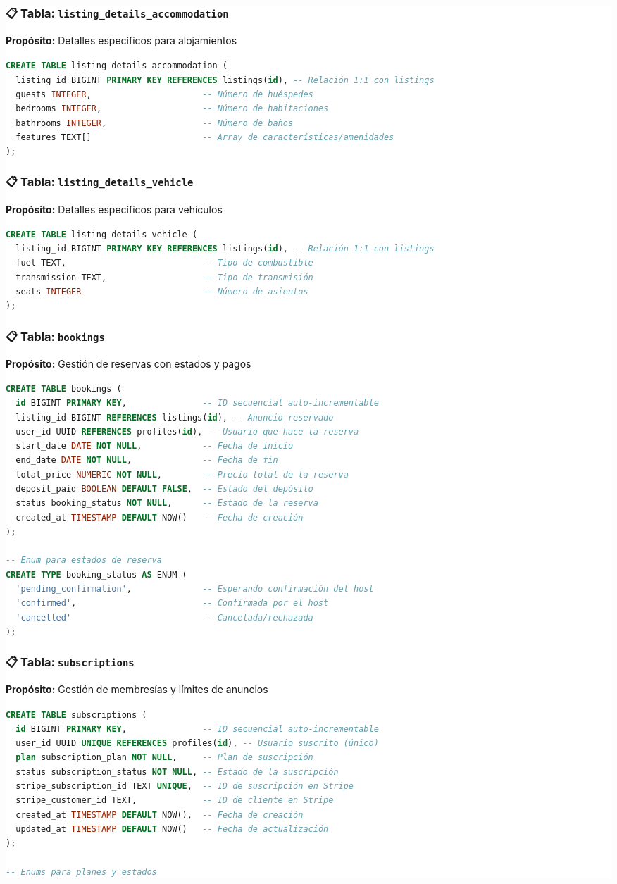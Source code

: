 ### **📋 Tabla: `listing_details_accommodation`**
**Propósito:** Detalles específicos para alojamientos

```sql
CREATE TABLE listing_details_accommodation (
  listing_id BIGINT PRIMARY KEY REFERENCES listings(id), -- Relación 1:1 con listings
  guests INTEGER,                      -- Número de huéspedes
  bedrooms INTEGER,                    -- Número de habitaciones
  bathrooms INTEGER,                   -- Número de baños
  features TEXT[]                      -- Array de características/amenidades
);
```

### **📋 Tabla: `listing_details_vehicle`**
**Propósito:** Detalles específicos para vehículos

```sql
CREATE TABLE listing_details_vehicle (
  listing_id BIGINT PRIMARY KEY REFERENCES listings(id), -- Relación 1:1 con listings
  fuel TEXT,                           -- Tipo de combustible
  transmission TEXT,                   -- Tipo de transmisión
  seats INTEGER                        -- Número de asientos
);
```

### **📋 Tabla: `bookings`**
**Propósito:** Gestión de reservas con estados y pagos

```sql
CREATE TABLE bookings (
  id BIGINT PRIMARY KEY,               -- ID secuencial auto-incrementable
  listing_id BIGINT REFERENCES listings(id), -- Anuncio reservado
  user_id UUID REFERENCES profiles(id), -- Usuario que hace la reserva
  start_date DATE NOT NULL,            -- Fecha de inicio
  end_date DATE NOT NULL,              -- Fecha de fin
  total_price NUMERIC NOT NULL,        -- Precio total de la reserva
  deposit_paid BOOLEAN DEFAULT FALSE,  -- Estado del depósito
  status booking_status NOT NULL,      -- Estado de la reserva
  created_at TIMESTAMP DEFAULT NOW()   -- Fecha de creación
);

-- Enum para estados de reserva
CREATE TYPE booking_status AS ENUM (
  'pending_confirmation',              -- Esperando confirmación del host
  'confirmed',                         -- Confirmada por el host
  'cancelled'                          -- Cancelada/rechazada
);
```

### **📋 Tabla: `subscriptions`**
**Propósito:** Gestión de membresías y límites de anuncios

```sql
CREATE TABLE subscriptions (
  id BIGINT PRIMARY KEY,               -- ID secuencial auto-incrementable
  user_id UUID UNIQUE REFERENCES profiles(id), -- Usuario suscrito (único)
  plan subscription_plan NOT NULL,     -- Plan de suscripción
  status subscription_status NOT NULL, -- Estado de la suscripción
  stripe_subscription_id TEXT UNIQUE,  -- ID de suscripción en Stripe
  stripe_customer_id TEXT,             -- ID de cliente en Stripe
  created_at TIMESTAMP DEFAULT NOW(),  -- Fecha de creación
  updated_at TIMESTAMP DEFAULT NOW()   -- Fecha de actualización
);

-- Enums para planes y estados
```